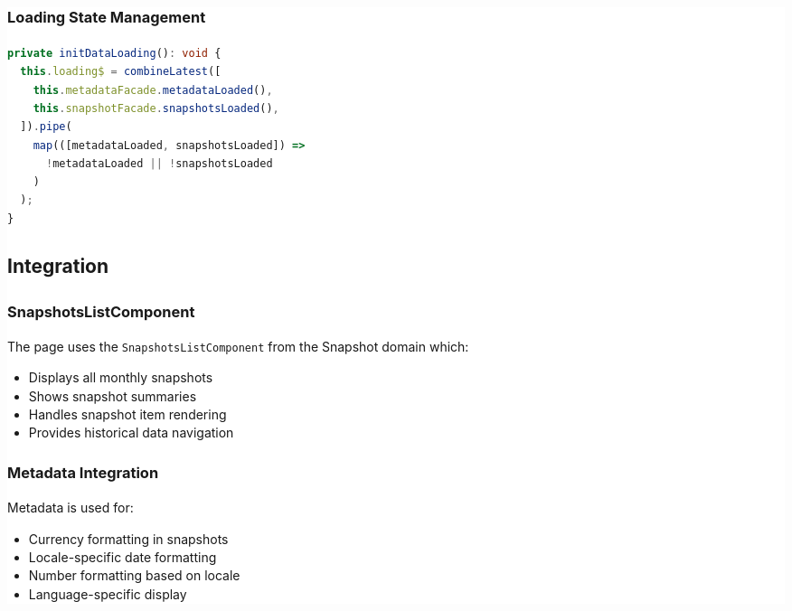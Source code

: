 ### Loading State Management

```typescript
private initDataLoading(): void {
  this.loading$ = combineLatest([
    this.metadataFacade.metadataLoaded(),
    this.snapshotFacade.snapshotsLoaded(),
  ]).pipe(
    map(([metadataLoaded, snapshotsLoaded]) => 
      !metadataLoaded || !snapshotsLoaded
    )
  );
}
```

## Integration

### SnapshotsListComponent

The page uses the `SnapshotsListComponent` from the Snapshot domain which:
- Displays all monthly snapshots
- Shows snapshot summaries
- Handles snapshot item rendering
- Provides historical data navigation

### Metadata Integration

Metadata is used for:
- Currency formatting in snapshots
- Locale-specific date formatting
- Number formatting based on locale
- Language-specific display
